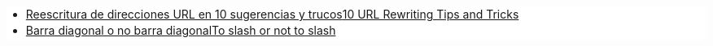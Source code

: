 * [<span data-ttu-id="db0da-427">Reescritura de direcciones URL en 10 sugerencias y trucos</span><span class="sxs-lookup"><span data-stu-id="db0da-427">10 URL Rewriting Tips and Tricks</span></span>](http://ruslany.net/2009/04/10-url-rewriting-tips-and-tricks/)
* [<span data-ttu-id="db0da-428">Barra diagonal o no barra diagonal</span><span class="sxs-lookup"><span data-stu-id="db0da-428">To slash or not to slash</span></span>](https://webmasters.googleblog.com/2010/04/to-slash-or-not-to-slash.html)
